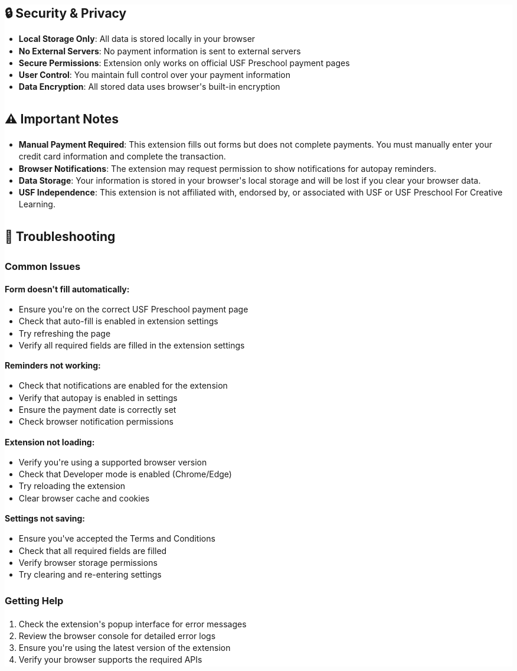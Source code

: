 ## 🔒 Security & Privacy

- **Local Storage Only**: All data is stored locally in your browser
- **No External Servers**: No payment information is sent to external servers
- **Secure Permissions**: Extension only works on official USF Preschool payment pages
- **User Control**: You maintain full control over your payment information
- **Data Encryption**: All stored data uses browser's built-in encryption

## ⚠️ Important Notes

- **Manual Payment Required**: This extension fills out forms but does not complete payments. You must manually enter your credit card information and complete the transaction.
- **Browser Notifications**: The extension may request permission to show notifications for autopay reminders.
- **Data Storage**: Your information is stored in your browser's local storage and will be lost if you clear your browser data.
- **USF Independence**: This extension is not affiliated with, endorsed by, or associated with USF or USF Preschool For Creative Learning.

## 🐛 Troubleshooting

### Common Issues

**Form doesn't fill automatically:**
- Ensure you're on the correct USF Preschool payment page
- Check that auto-fill is enabled in extension settings
- Try refreshing the page
- Verify all required fields are filled in the extension settings

**Reminders not working:**
- Check that notifications are enabled for the extension
- Verify that autopay is enabled in settings
- Ensure the payment date is correctly set
- Check browser notification permissions

**Extension not loading:**
- Verify you're using a supported browser version
- Check that Developer mode is enabled (Chrome/Edge)
- Try reloading the extension
- Clear browser cache and cookies

**Settings not saving:**
- Ensure you've accepted the Terms and Conditions
- Check that all required fields are filled
- Verify browser storage permissions
- Try clearing and re-entering settings

### Getting Help

1. Check the extension's popup interface for error messages
2. Review the browser console for detailed error logs
3. Ensure you're using the latest version of the extension
4. Verify your browser supports the required APIs
